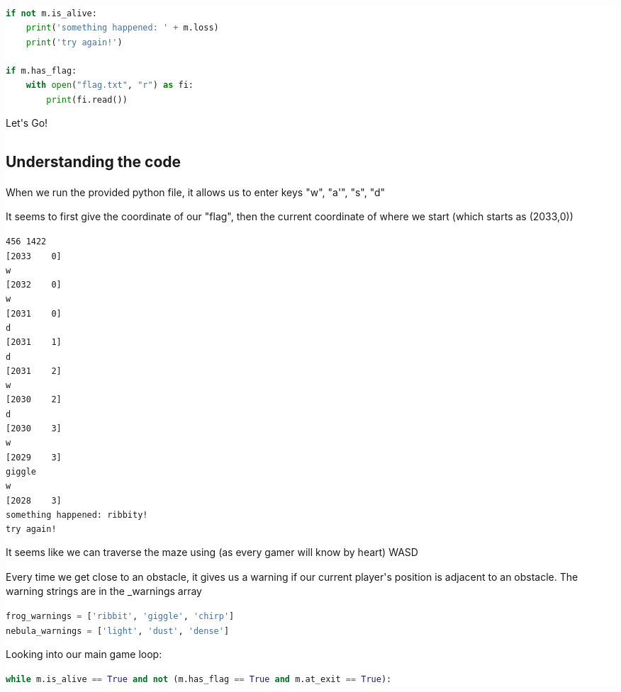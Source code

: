```python 
if not m.is_alive:
    print('something happened: ' + m.loss)
    print('try again!')

if m.has_flag:
    with open("flag.txt", "r") as fi:
        print(fi.read())
```

Let's Go!

## Understanding the code

When we run the provided python file, it allows us to enter keys "w", "a'", "s", "d"

It seems to first give the coordinate of our "flag", then the current coordinate of where we start (which starts as (2033,0)) 

```
456 1422
[2033    0]
w
[2032    0]
w
[2031    0]
d
[2031    1]
d
[2031    2]
w
[2030    2]
d
[2030    3]
w
[2029    3]
giggle
w
[2028    3]
something happened: ribbity!
try again!
```

It seems like we can traverse the maze using (as every gamer will know by heart) WASD

Every time we get close to an obstacle, it gives us a warning if our current player's position is adjacent to an obstacle. The warning strings are in the _warnings array

```python
frog_warnings = ['ribbit', 'giggle', 'chirp']
nebula_warnings = ['light', 'dust', 'dense']
```


Looking into our main game loop:
```python
while m.is_alive == True and not (m.has_flag == True and m.at_exit == True):
```
